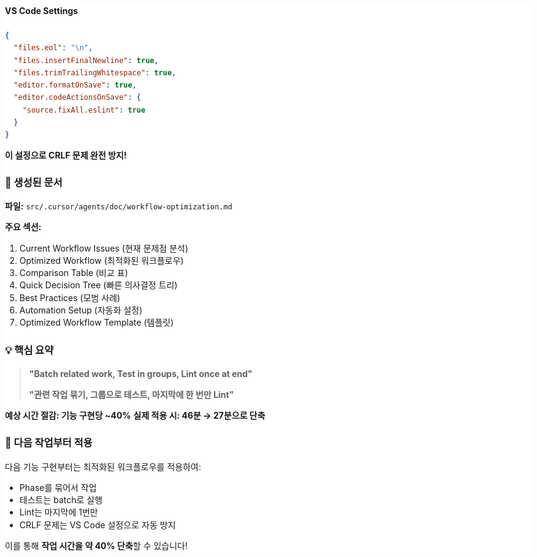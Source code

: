 #### VS Code Settings
```json
{
  "files.eol": "\n",
  "files.insertFinalNewline": true,
  "files.trimTrailingWhitespace": true,
  "editor.formatOnSave": true,
  "editor.codeActionsOnSave": {
    "source.fixAll.eslint": true
  }
}
```

**이 설정으로 CRLF 문제 완전 방지!**

### 📝 생성된 문서

**파일:** `src/.cursor/agents/doc/workflow-optimization.md`

**주요 섹션:**
1. Current Workflow Issues (현재 문제점 분석)
2. Optimized Workflow (최적화된 워크플로우)
3. Comparison Table (비교 표)
4. Quick Decision Tree (빠른 의사결정 트리)
5. Best Practices (모범 사례)
6. Automation Setup (자동화 설정)
7. Optimized Workflow Template (템플릿)

### 💡 핵심 요약

> **"Batch related work, Test in groups, Lint once at end"**
> 
> **"관련 작업 묶기, 그룹으로 테스트, 마지막에 한 번만 Lint"**

**예상 시간 절감: 기능 구현당 ~40%**
**실제 적용 시: 46분 → 27분으로 단축**

### 🚀 다음 작업부터 적용

다음 기능 구현부터는 최적화된 워크플로우를 적용하여:
- Phase를 묶어서 작업
- 테스트는 batch로 실행
- Lint는 마지막에 1번만
- CRLF 문제는 VS Code 설정으로 자동 방지

이를 통해 **작업 시간을 약 40% 단축**할 수 있습니다!

